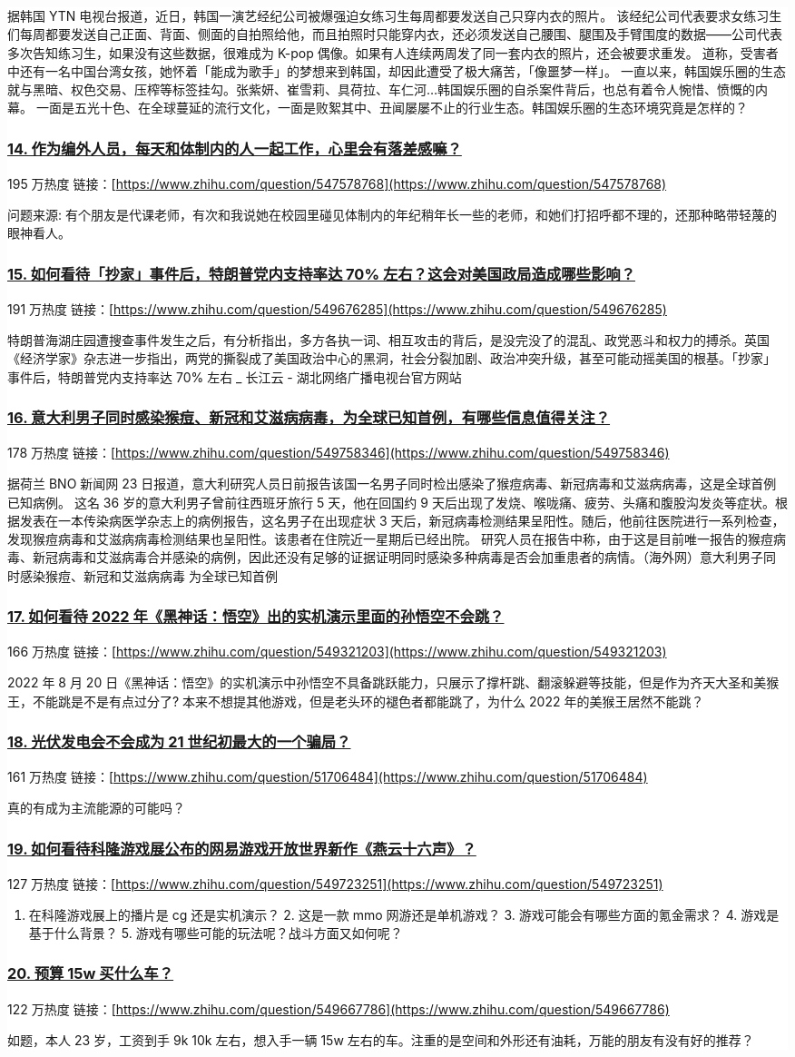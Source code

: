 据韩国 YTN 电视台报道，近日，韩国一演艺经纪公司被爆强迫女练习生每周都要发送自己只穿内衣的照片。 该经纪公司代表要求女练习生们每周都要发送自己正面、背面、侧面的自拍照给他，而且拍照时只能穿内衣，还必须发送自己腰围、腿围及手臂围度的数据——公司代表多次告知练习生，如果没有这些数据，很难成为 K-pop 偶像。如果有人连续两周发了同一套内衣的照片，还会被要求重发。 道称，受害者中还有一名中国台湾女孩，她怀着「能成为歌手」的梦想来到韩国，却因此遭受了极大痛苦，「像噩梦一样」。 一直以来，韩国娱乐圈的生态就与黑暗、权色交易、压榨等标签挂勾。张紫妍、崔雪莉、具荷拉、车仁河…韩国娱乐圈的自杀案件背后，也总有着令人惋惜、愤慨的内幕。 一面是五光十色、在全球蔓延的流行文化，一面是败絮其中、丑闻屡屡不止的行业生态。韩国娱乐圈的生态环境究竟是怎样的？

### [14. 作为编外人员，每天和体制内的人一起工作，心里会有落差感嘛？](https://www.zhihu.com/question/547578768)
195 万热度 链接：[https://www.zhihu.com/question/547578768](https://www.zhihu.com/question/547578768)

问题来源: 有个朋友是代课老师，有次和我说她在校园里碰见体制内的年纪稍年长一些的老师，和她们打招呼都不理的，还那种略带轻蔑的眼神看人。

### [15. 如何看待「抄家」事件后，特朗普党内支持率达 70% 左右？这会对美国政局造成哪些影响？](https://www.zhihu.com/question/549676285)
191 万热度 链接：[https://www.zhihu.com/question/549676285](https://www.zhihu.com/question/549676285)

特朗普海湖庄园遭搜查事件发生之后，有分析指出，多方各执一词、相互攻击的背后，是没完没了的混乱、政党恶斗和权力的搏杀。英国《经济学家》杂志进一步指出，两党的撕裂成了美国政治中心的黑洞，社会分裂加剧、政治冲突升级，甚至可能动摇美国的根基。「抄家」事件后，特朗普党内支持率达 70% 左右 _ 长江云 - 湖北网络广播电视台官方网站

### [16. 意大利男子同时感染猴痘、新冠和艾滋病病毒，为全球已知首例，有哪些信息值得关注？](https://www.zhihu.com/question/549758346)
178 万热度 链接：[https://www.zhihu.com/question/549758346](https://www.zhihu.com/question/549758346)

据荷兰 BNO 新闻网 23 日报道，意大利研究人员日前报告该国一名男子同时检出感染了猴痘病毒、新冠病毒和艾滋病病毒，这是全球首例已知病例。 这名 36 岁的意大利男子曾前往西班牙旅行 5 天，他在回国约 9 天后出现了发烧、喉咙痛、疲劳、头痛和腹股沟发炎等症状。根据发表在一本传染病医学杂志上的病例报告，这名男子在出现症状 3 天后，新冠病毒检测结果呈阳性。随后，他前往医院进行一系列检查，发现猴痘病毒和艾滋病病毒检测结果也呈阳性。该患者在住院近一星期后已经出院。 研究人员在报告中称，由于这是目前唯一报告的猴痘病毒、新冠病毒和艾滋病毒合并感染的病例，因此还没有足够的证据证明同时感染多种病毒是否会加重患者的病情。（海外网）意大利男子同时感染猴痘、新冠和艾滋病病毒 为全球已知首例

### [17. 如何看待 2022 年《黑神话：悟空》出的实机演示里面的孙悟空不会跳？](https://www.zhihu.com/question/549321203)
166 万热度 链接：[https://www.zhihu.com/question/549321203](https://www.zhihu.com/question/549321203)

2022 年 8 月 20 日《黑神话：悟空》的实机演示中孙悟空不具备跳跃能力，只展示了撑杆跳、翻滚躲避等技能，但是作为齐天大圣和美猴王，不能跳是不是有点过分了? 本来不想提其他游戏，但是老头环的褪色者都能跳了，为什么 2022 年的美猴王居然不能跳？

### [18. 光伏发电会不会成为 21 世纪初最大的一个骗局？](https://www.zhihu.com/question/51706484)
161 万热度 链接：[https://www.zhihu.com/question/51706484](https://www.zhihu.com/question/51706484)

真的有成为主流能源的可能吗？

### [19. 如何看待科隆游戏展公布的网易游戏开放世界新作《燕云十六声》？](https://www.zhihu.com/question/549723251)
127 万热度 链接：[https://www.zhihu.com/question/549723251](https://www.zhihu.com/question/549723251)

1. 在科隆游戏展上的播片是 cg 还是实机演示？ 2. 这是一款 mmo 网游还是单机游戏？ 3. 游戏可能会有哪些方面的氪金需求？ 4. 游戏是基于什么背景？ 5. 游戏有哪些可能的玩法呢？战斗方面又如何呢？

### [20. 预算 15w 买什么车？](https://www.zhihu.com/question/549667786)
122 万热度 链接：[https://www.zhihu.com/question/549667786](https://www.zhihu.com/question/549667786)

如题，本人 23 岁，工资到手 9k 10k 左右，想入手一辆 15w 左右的车。注重的是空间和外形还有油耗，万能的朋友有没有好的推荐？
